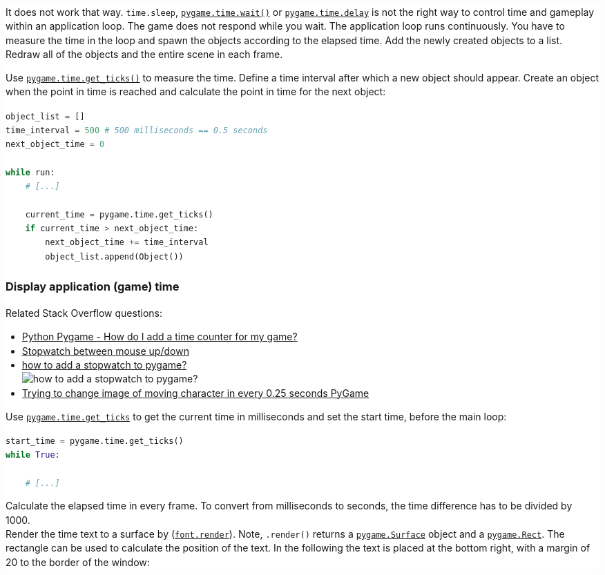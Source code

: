 It does not work that way. `time.sleep`, [`pygame.time.wait()`](https://www.pygame.org/docs/ref/time.html#pygame.time.wait) or [`pygame.time.delay`](https://www.pygame.org/docs/ref/time.html#pygame.time.delay) is not the right way to control time and gameplay within an application loop. The game does not respond while you wait. The application loop runs continuously. You have to measure the time in the loop and spawn the objects according to the elapsed time. Add the newly created objects to a list. Redraw all of the objects and the entire scene in each frame.

Use [`pygame.time.get_ticks()`](https://www.pygame.org/docs/ref/time.html#pygame.time.get_ticks) to measure the time. Define a time interval after which a new object should appear. Create an object when the point in time is reached and calculate the point in time for the next object:

```py
object_list = []
time_interval = 500 # 500 milliseconds == 0.5 seconds
next_object_time = 0 

while run:
    # [...]
    
    current_time = pygame.time.get_ticks()
    if current_time > next_object_time:
        next_object_time += time_interval
        object_list.append(Object())
```

### Display application (game) time

Related Stack Overflow questions:

- [Python Pygame - How do I add a time counter for my game?](https://stackoverflow.com/questions/55327065/python-pygame-how-do-i-add-a-time-counter-for-my-game/55327292#55327292)
- [Stopwatch between mouse up/down](https://stackoverflow.com/questions/56062519/stopwatch-between-mouse-up-down/56063229#56063229)
- [how to add a stopwatch to pygame?](https://stackoverflow.com/questions/61994805/how-to-add-a-stopwatch-to-pygame/61997846#61997846)  
  ![how to add a stopwatch to pygame?](https://i.stack.imgur.com/ahANd.gif)
- [Trying to change image of moving character in every 0.25 seconds PyGame](https://stackoverflow.com/questions/64188831/trying-to-change-image-of-moving-character-in-every-0-25-seconds-pygame-1-9-6-py/65380355#65380355)

Use [`pygame.time.get_ticks`](https://www.pygame.org/docs/ref/time.html#pygame.time.get_ticks) to get the current time in milliseconds and set the start time, before the main loop:

```py
start_time = pygame.time.get_ticks()
while True:

    # [...]
```

Calculate the elapsed time in every frame. To convert from milliseconds to seconds, the time difference has to be divided by 1000.  
Render the time text to a surface by ([`font.render`](https://www.pygame.org/docs/ref/freetype.html#pygame.freetype.Font.render)). Note, `.render()` returns a [`pygame.Surface`](https://www.pygame.org/docs/ref/surface.html) object and a [`pygame.Rect`](https://www.pygame.org/docs/ref/rect.html). The rectangle can be used to calculate the position of the text. In the following the text is placed at the bottom right, with a margin of 20 to the border of the window:
